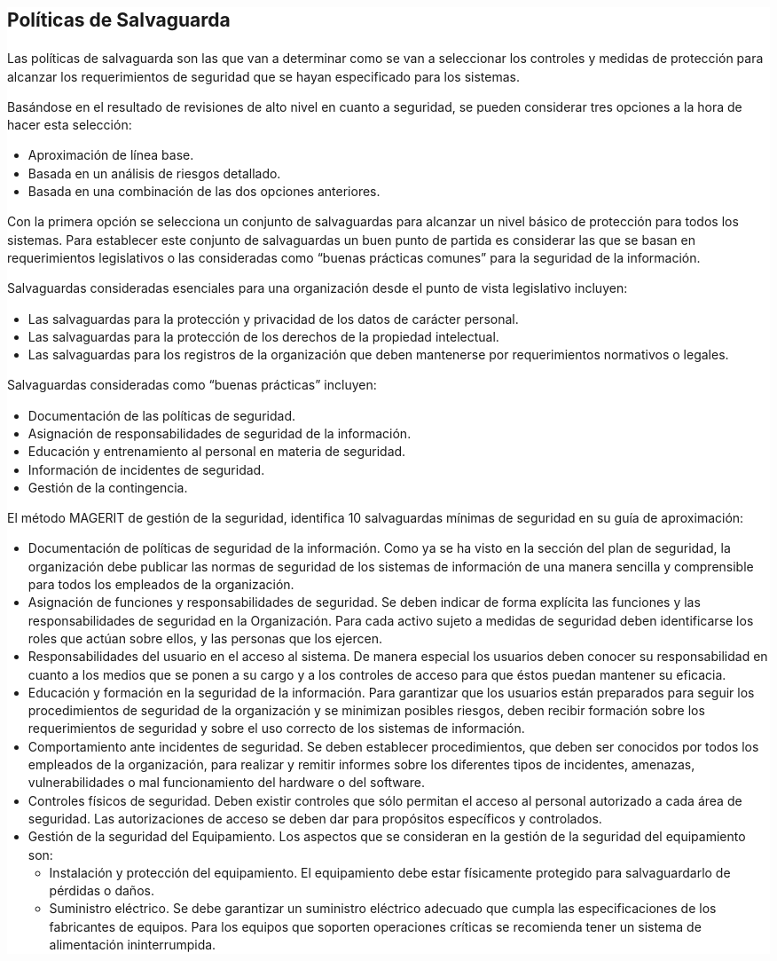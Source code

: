 Políticas de Salvaguarda
------------------------

Las políticas de salvaguarda son las que van a determinar como se van a seleccionar los controles y medidas de protección para alcanzar los requerimientos de seguridad que se hayan especificado para los sistemas.

Basándose en el resultado de revisiones de alto nivel en cuanto a seguridad, se pueden considerar tres opciones a la hora de hacer esta selección:

-   Aproximación de línea base.
-   Basada en un análisis de riesgos detallado.
-   Basada en una combinación de las dos opciones anteriores.

Con la primera opción se selecciona un conjunto de salvaguardas para alcanzar un nivel básico de protección para todos los sistemas. Para establecer este conjunto de salvaguardas un buen punto de partida es considerar las que se basan en requerimientos legislativos o las consideradas como “buenas prácticas comunes” para la seguridad de la información.

Salvaguardas consideradas esenciales para una organización desde el punto de vista legislativo incluyen:

-   Las salvaguardas para la protección y privacidad de los datos de carácter personal.
-   Las salvaguardas para la protección de los derechos de la propiedad intelectual.
-   Las salvaguardas para los registros de la organización que deben mantenerse por requerimientos normativos o legales.

Salvaguardas consideradas como “buenas prácticas” incluyen:

-   Documentación de las políticas de seguridad.
-   Asignación de responsabilidades de seguridad de la información.
-   Educación y entrenamiento al personal en materia de seguridad.
-   Información de incidentes de seguridad.
-   Gestión de la contingencia.

El método MAGERIT de gestión de la seguridad, identifica 10 salvaguardas mínimas de seguridad en su guía de aproximación:

-   Documentación de políticas de seguridad de la información. Como ya se ha visto en la sección del plan de seguridad, la organización debe publicar las normas de seguridad de los sistemas de información de una manera sencilla y comprensible para todos los empleados de la organización.
-   Asignación de funciones y responsabilidades de seguridad. Se deben indicar de forma explícita las funciones y las responsabilidades de seguridad en la Organización. Para cada activo sujeto a medidas de seguridad deben identificarse los roles que actúan sobre ellos, y las personas que los ejercen.
-   Responsabilidades del usuario en el acceso al sistema. De manera especial los usuarios deben conocer su responsabilidad en cuanto a los medios que se ponen a su cargo y a los controles de acceso para que éstos puedan mantener su eficacia.
-   Educación y formación en la seguridad de la información. Para garantizar que los usuarios están preparados para seguir los procedimientos de seguridad de la organización y se minimizan posibles riesgos, deben recibir formación sobre los requerimientos de seguridad y sobre el uso correcto de los sistemas de información.
-   Comportamiento ante incidentes de seguridad. Se deben establecer procedimientos, que deben ser conocidos por todos los empleados de la organización, para realizar y remitir informes sobre los diferentes tipos de incidentes, amenazas, vulnerabilidades o mal funcionamiento del hardware o del software.
-   Controles físicos de seguridad. Deben existir controles que sólo permitan el acceso al personal autorizado a cada área de seguridad. Las autorizaciones de acceso se deben dar para propósitos específicos y controlados.
-   Gestión de la seguridad del Equipamiento. Los aspectos que se consideran en la gestión de la seguridad del equipamiento son:
    -   Instalación y protección del equipamiento. El equipamiento debe estar físicamente protegido para salvaguardarlo de pérdidas o daños.
    -   Suministro eléctrico. Se debe garantizar un suministro eléctrico adecuado que cumpla las especificaciones de los fabricantes de equipos. Para los equipos que soporten operaciones críticas se recomienda tener un sistema de alimentación ininterrumpida.